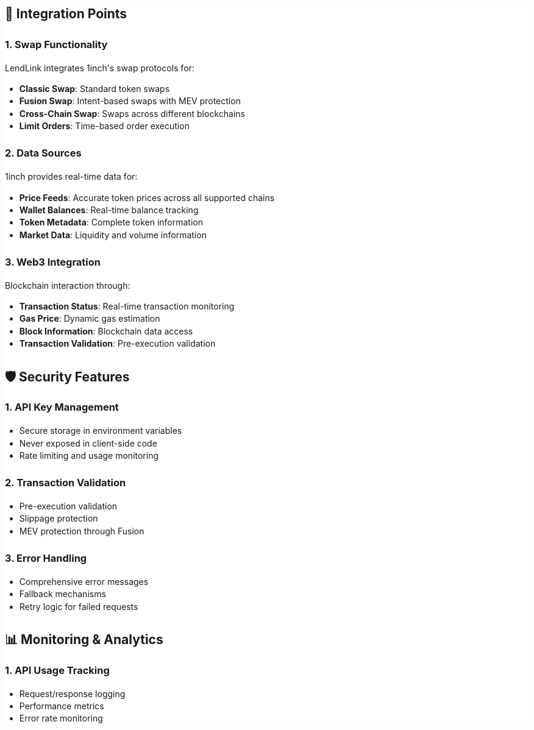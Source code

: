 ## 🔄 Integration Points

### 1. Swap Functionality

LendLink integrates 1inch's swap protocols for:
- **Classic Swap**: Standard token swaps
- **Fusion Swap**: Intent-based swaps with MEV protection
- **Cross-Chain Swap**: Swaps across different blockchains
- **Limit Orders**: Time-based order execution

### 2. Data Sources

1inch provides real-time data for:
- **Price Feeds**: Accurate token prices across all supported chains
- **Wallet Balances**: Real-time balance tracking
- **Token Metadata**: Complete token information
- **Market Data**: Liquidity and volume information

### 3. Web3 Integration

Blockchain interaction through:
- **Transaction Status**: Real-time transaction monitoring
- **Gas Price**: Dynamic gas estimation
- **Block Information**: Blockchain data access
- **Transaction Validation**: Pre-execution validation

## 🛡️ Security Features

### 1. API Key Management
- Secure storage in environment variables
- Never exposed in client-side code
- Rate limiting and usage monitoring

### 2. Transaction Validation
- Pre-execution validation
- Slippage protection
- MEV protection through Fusion

### 3. Error Handling
- Comprehensive error messages
- Fallback mechanisms
- Retry logic for failed requests

## 📊 Monitoring & Analytics

### 1. API Usage Tracking
- Request/response logging
- Performance metrics
- Error rate monitoring
